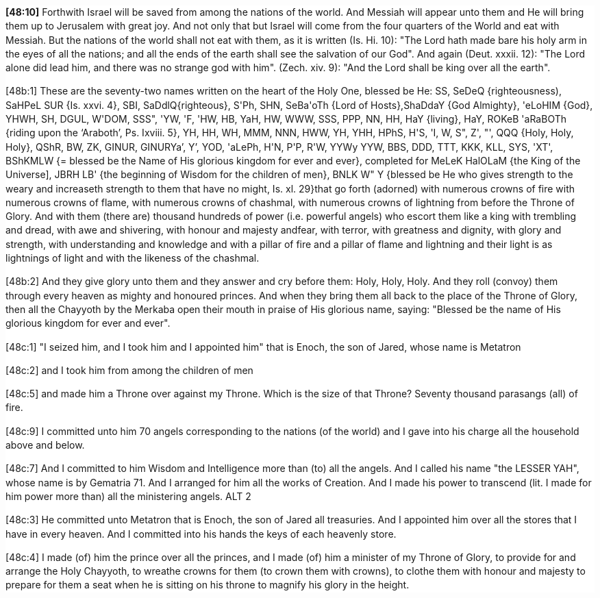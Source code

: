 **[48:10]** Forthwith Israel will be saved from among the nations of the world. And Messiah will appear unto them and He will bring them up to Jerusalem with great joy. And not only that but Israel will come from the four quarters of the World and eat with Messiah. But the nations of the world shall not eat with them, as it is written (Is. Hi. 10): "The Lord hath made bare his holy arm in the eyes of all the nations; and all the ends of the earth shall see the salvation of our God". And again (Deut. xxxii. 12): "The Lord alone did lead him, and there was no strange god with him". (Zech. xiv. 9): "And the Lord shall be king over all the earth". 



[48b:1] These are the seventy-two names written on the heart of the Holy One, blessed be He: SS, SeDeQ {righteousness), SaHPeL SUR {Is. xxvi. 4}, SBI, SaDdlQ{righteous}, S'Ph, SHN, SeBa'oTh {Lord of Hosts},ShaDdaY {God Almighty}, 'eLoHIM {God}, YHWH, SH, DGUL, W'DOM, SSS", 'YW, 'F, 'HW, HB, YaH, HW, WWW, SSS, PPP, NN, HH, HaY {living}, HaY, ROKeB 'aRaBOTh {riding upon the ‘Araboth’, Ps. Ixviii. 5}, YH, HH, WH, MMM, NNN, HWW, YH, YHH, HPhS, H'S, 'I, W, S", Z', "', QQQ {Holy, Holy, Holy}, QShR, BW, ZK, GINUR, GINURYa’, Y’, YOD, 'aLePh, H'N, P'P, R'W, YYWy YYW, BBS, DDD, TTT, KKK, KLL, SYS, 'XT', BShKMLW {= blessed be the Name of His glorious kingdom for ever and ever}, completed for MeLeK HalOLaM {the King of the Universe], JBRH LB' {the beginning of Wisdom for the children of men}, BNLK W" Y {blessed be He who gives strength to the weary and increaseth strength to them that have no might, Is. xl. 29}that go forth (adorned) with numerous crowns of fire with numerous crowns of flame, with numerous crowns of chashmal, with numerous crowns of lightning from before the Throne of Glory. And with them (there are) thousand hundreds of power (i.e. powerful angels) who escort them like a king with trembling and dread, with awe and shivering, with honour and majesty andfear, with terror, with greatness and dignity, with glory and strength, with understanding and knowledge and with a pillar of fire and a pillar of flame and lightning and their light is as lightnings of light and with the likeness of the chashmal. 

[48b:2] And they give glory unto them and they answer and cry before them: Holy, Holy, Holy. And they roll (convoy) them through every heaven as mighty and honoured princes. And when they bring them all back to the place of the Throne of Glory, then all the Chayyoth by the Merkaba open their mouth in praise of His glorious name, saying: "Blessed be the name of His glorious kingdom for ever and ever". 





[48c:1] "I seized him, and I took him and I appointed him" that is Enoch, the son of Jared, whose name is Metatron 

[48c:2] and I took him from among the children of men 

[48c:5] and made him a Throne over against my Throne. Which is the size of that Throne? Seventy thousand parasangs (all) of fire. 

[48c:9] I committed unto him 70 angels corresponding to the nations (of the world) and I gave into his charge all the household above and below. 

[48c:7] And I committed to him Wisdom and Intelligence more than (to) all the angels. And I called his name "the LESSER YAH", whose name is by Gematria 71. And I arranged for him all the works of Creation. And I made his power to transcend (lit. I made for him power more than) all the ministering angels. ALT 2 

[48c:3] He committed unto Metatron that is Enoch, the son of Jared all treasuries. And I appointed him over all the stores that I have in every heaven. And I committed into his hands the keys of each heavenly store. 

[48c:4] I made (of) him the prince over all the princes, and I made (of) him a minister of my Throne of Glory, to provide for and arrange the Holy Chayyoth, to wreathe crowns for them (to crown them with crowns), to clothe them with honour and majesty to prepare for them a seat when he is sitting on his throne to magnify his glory in the height. 
